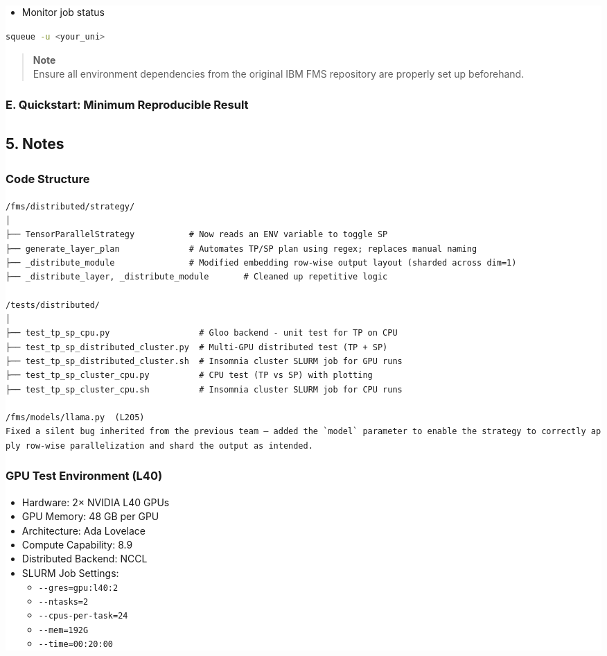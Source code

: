- Monitor job status
```bash
squeue -u <your_uni>
```
> **Note**  
> Ensure all environment dependencies from the original IBM FMS repository are properly set up beforehand.

### E. Quickstart: Minimum Reproducible Result


## 5. Notes 
### Code Structure
```
/fms/distributed/strategy/
│
├── TensorParallelStrategy           # Now reads an ENV variable to toggle SP
├── generate_layer_plan              # Automates TP/SP plan using regex; replaces manual naming
├── _distribute_module               # Modified embedding row-wise output layout (sharded across dim=1)
├── _distribute_layer, _distribute_module       # Cleaned up repetitive logic

/tests/distributed/
│
├── test_tp_sp_cpu.py                  # Gloo backend - unit test for TP on CPU
├── test_tp_sp_distributed_cluster.py  # Multi-GPU distributed test (TP + SP)
├── test_tp_sp_distributed_cluster.sh  # Insomnia cluster SLURM job for GPU runs
├── test_tp_sp_cluster_cpu.py          # CPU test (TP vs SP) with plotting
├── test_tp_sp_cluster_cpu.sh          # Insomnia cluster SLURM job for CPU runs

/fms/models/llama.py  (L205)  
Fixed a silent bug inherited from the previous team — added the `model` parameter to enable the strategy to correctly apply row-wise parallelization and shard the output as intended.

```

### GPU Test Environment (L40)

- Hardware: 2× NVIDIA L40 GPUs
- GPU Memory: 48 GB per GPU
- Architecture: Ada Lovelace
- Compute Capability: 8.9
- Distributed Backend: NCCL
- SLURM Job Settings:
  - `--gres=gpu:l40:2`
  - `--ntasks=2`
  - `--cpus-per-task=24`
  - `--mem=192G`
  - `--time=00:20:00`



